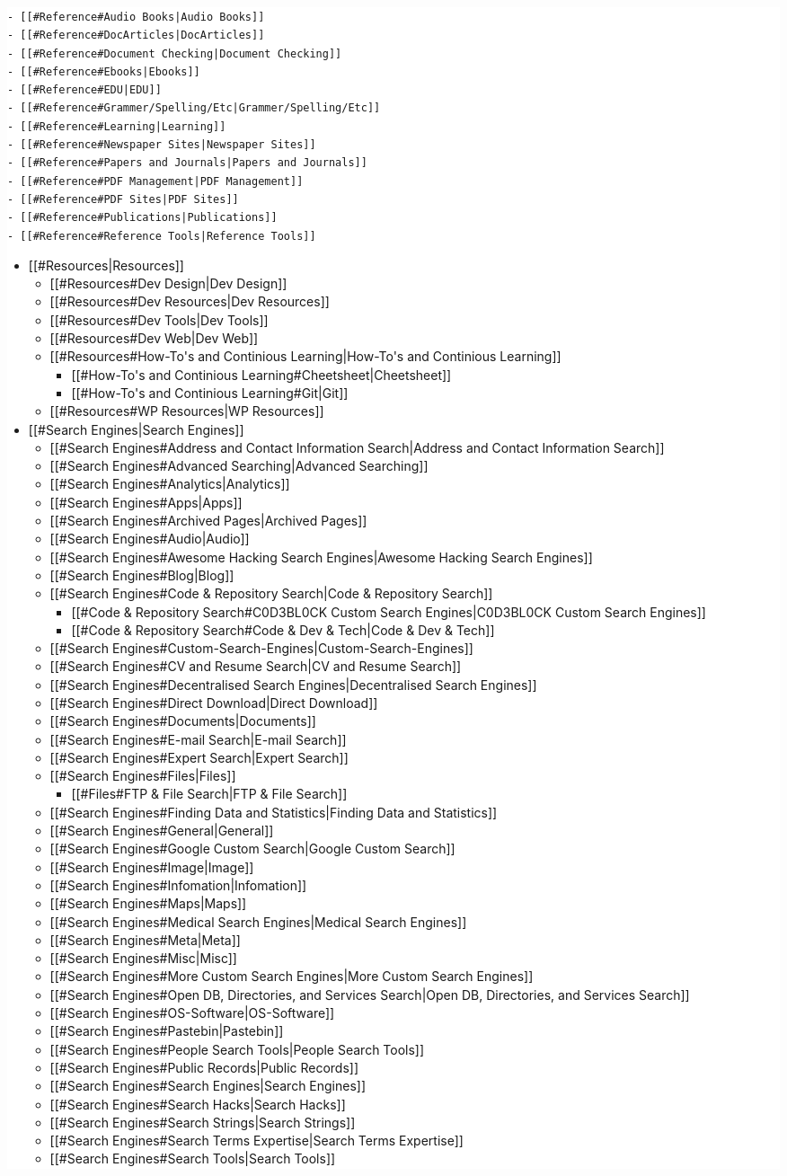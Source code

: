 	- [[#Reference#Audio Books|Audio Books]]
	- [[#Reference#DocArticles|DocArticles]]
	- [[#Reference#Document Checking|Document Checking]]
	- [[#Reference#Ebooks|Ebooks]]
	- [[#Reference#EDU|EDU]]
	- [[#Reference#Grammer/Spelling/Etc|Grammer/Spelling/Etc]]
	- [[#Reference#Learning|Learning]]
	- [[#Reference#Newspaper Sites|Newspaper Sites]]
	- [[#Reference#Papers and Journals|Papers and Journals]]
	- [[#Reference#PDF Management|PDF Management]]
	- [[#Reference#PDF Sites|PDF Sites]]
	- [[#Reference#Publications|Publications]]
	- [[#Reference#Reference Tools|Reference Tools]]
- [[#Resources|Resources]]
	- [[#Resources#Dev Design|Dev Design]]
	- [[#Resources#Dev Resources|Dev Resources]]
	- [[#Resources#Dev Tools|Dev Tools]]
	- [[#Resources#Dev Web|Dev Web]]
	- [[#Resources#How-To's and Continious Learning|How-To's and Continious Learning]]
		- [[#How-To's and Continious Learning#Cheetsheet|Cheetsheet]]
		- [[#How-To's and Continious Learning#Git|Git]]
	- [[#Resources#WP Resources|WP Resources]]
- [[#Search Engines|Search Engines]]
	- [[#Search Engines#Address and Contact Information Search|Address and Contact Information Search]]
	- [[#Search Engines#Advanced Searching|Advanced Searching]]
	- [[#Search Engines#Analytics|Analytics]]
	- [[#Search Engines#Apps|Apps]]
	- [[#Search Engines#Archived Pages|Archived Pages]]
	- [[#Search Engines#Audio|Audio]]
	- [[#Search Engines#Awesome Hacking Search Engines|Awesome Hacking Search Engines]]
	- [[#Search Engines#Blog|Blog]]
	- [[#Search Engines#Code & Repository Search|Code & Repository Search]]
		- [[#Code & Repository Search#C0D3BL0CK Custom Search Engines|C0D3BL0CK Custom Search Engines]]
		- [[#Code & Repository Search#Code & Dev & Tech|Code & Dev & Tech]]
	- [[#Search Engines#Custom-Search-Engines|Custom-Search-Engines]]
	- [[#Search Engines#CV and Resume Search|CV and Resume Search]]
	- [[#Search Engines#Decentralised Search Engines|Decentralised Search Engines]]
	- [[#Search Engines#Direct Download|Direct Download]]
	- [[#Search Engines#Documents|Documents]]
	- [[#Search Engines#E-mail Search|E-mail Search]]
	- [[#Search Engines#Expert Search|Expert Search]]
	- [[#Search Engines#Files|Files]]
		- [[#Files#FTP & File Search|FTP & File Search]]
	- [[#Search Engines#Finding Data and Statistics|Finding Data and Statistics]]
	- [[#Search Engines#General|General]]
	- [[#Search Engines#Google Custom Search|Google Custom Search]]
	- [[#Search Engines#Image|Image]]
	- [[#Search Engines#Infomation|Infomation]]
	- [[#Search Engines#Maps|Maps]]
	- [[#Search Engines#Medical Search Engines|Medical Search Engines]]
	- [[#Search Engines#Meta|Meta]]
	- [[#Search Engines#Misc|Misc]]
	- [[#Search Engines#More Custom Search Engines|More Custom Search Engines]]
	- [[#Search Engines#Open DB, Directories, and Services Search|Open DB, Directories, and Services Search]]
	- [[#Search Engines#OS-Software|OS-Software]]
	- [[#Search Engines#Pastebin|Pastebin]]
	- [[#Search Engines#People Search Tools|People Search Tools]]
	- [[#Search Engines#Public Records|Public Records]]
	- [[#Search Engines#Search Engines|Search Engines]]
	- [[#Search Engines#Search Hacks|Search Hacks]]
	- [[#Search Engines#Search Strings|Search Strings]]
	- [[#Search Engines#Search Terms Expertise|Search Terms Expertise]]
	- [[#Search Engines#Search Tools|Search Tools]]